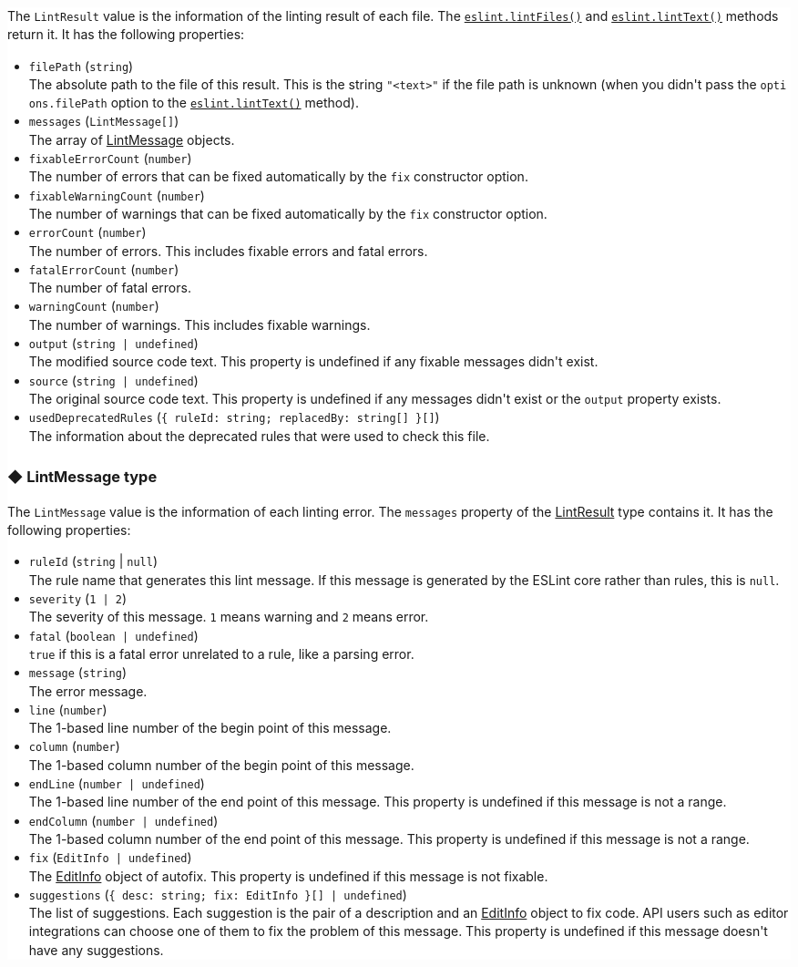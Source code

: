 The `LintResult` value is the information of the linting result of each file. The [`eslint.lintFiles()`][eslint-lintfiles] and [`eslint.lintText()`][eslint-linttext] methods return it. It has the following properties:

* `filePath` (`string`)<br>
  The absolute path to the file of this result. This is the string `"<text>"` if the file path is unknown (when you didn't pass the `options.filePath` option to the [`eslint.lintText()`][eslint-linttext] method).
* `messages` (`LintMessage[]`)<br>
  The array of [LintMessage] objects.
* `fixableErrorCount` (`number`)<br>
  The number of errors that can be fixed automatically by the `fix` constructor option.
* `fixableWarningCount` (`number`)<br>
  The number of warnings that can be fixed automatically by the `fix` constructor option.
* `errorCount` (`number`)<br>
  The number of errors. This includes fixable errors and fatal errors.
* `fatalErrorCount` (`number`)<br>
  The number of fatal errors.
* `warningCount` (`number`)<br>
  The number of warnings. This includes fixable warnings.
* `output` (`string | undefined`)<br>
  The modified source code text. This property is undefined if any fixable messages didn't exist.
* `source` (`string | undefined`)<br>
  The original source code text. This property is undefined if any messages didn't exist or the `output` property exists.
* `usedDeprecatedRules` (`{ ruleId: string; replacedBy: string[] }[]`)<br>
  The information about the deprecated rules that were used to check this file.

### ◆ LintMessage type

The `LintMessage` value is the information of each linting error. The `messages` property of the [LintResult] type contains it. It has the following properties:

* `ruleId` (`string` | `null`)<br>
  The rule name that generates this lint message. If this message is generated by the ESLint core rather than rules, this is `null`.
* `severity` (`1 | 2`)<br>
  The severity of this message. `1` means warning and `2` means error.
* `fatal` (`boolean | undefined`)<br>
  `true` if this is a fatal error unrelated to a rule, like a parsing error.
* `message` (`string`)<br>
  The error message.
* `line` (`number`)<br>
  The 1-based line number of the begin point of this message.
* `column` (`number`)<br>
  The 1-based column number of the begin point of this message.
* `endLine` (`number | undefined`)<br>
  The 1-based line number of the end point of this message. This property is undefined if this message is not a range.
* `endColumn` (`number | undefined`)<br>
  The 1-based column number of the end point of this message. This property is undefined if this message is not a range.
* `fix` (`EditInfo | undefined`)<br>
  The [EditInfo] object of autofix. This property is undefined if this message is not fixable.
* `suggestions` (`{ desc: string; fix: EditInfo }[] | undefined`)<br>
  The list of suggestions. Each suggestion is the pair of a description and an [EditInfo] object to fix code. API users such as editor integrations can choose one of them to fix the problem of this message. This property is undefined if this message doesn't have any suggestions.


[configuration object]: ../user-guide/configuring
[builtin-formatters]: https://eslint.org/docs/user-guide/formatters/
[thirdparty-formatters]: https://www.npmjs.com/search?q=eslintformatter
[eslint]: #eslint-class
[eslint-constructor]: #-new-eslintoptions
[eslint-lintfiles]: #-eslintlintfilespatterns
[eslint-linttext]: #-eslintlinttextcode-options
[eslint-getrulesmetaforresults]: #-eslintgetrulesmetaforresultsresults
[eslint-calculateconfigforfile]: #-eslintcalculateconfigforfilefilepath
[eslint-ispathignored]: #-eslintispathignoredfilepath
[eslint-loadformatter]: #-eslintloadformatternameorpath
[eslint-version]: #-eslintversion
[eslint-outputfixes]: #-eslintoutputfixesresults
[eslint-geterrorresults]: #-eslintgeterrorresultsresults
[lintresult]: #-lintresult-type
[lintmessage]: #-lintmessage-type
[editinfo]: #-editinfo-type
[formatter]: #-formatter-type
[linter]: #linter